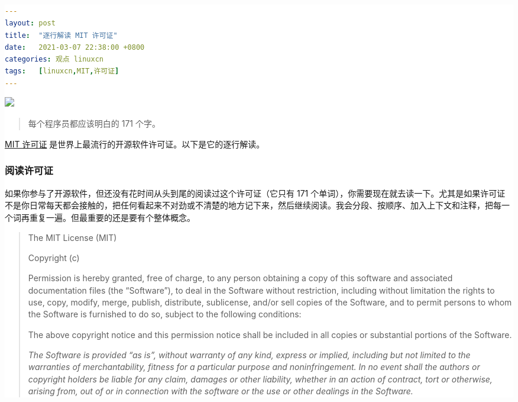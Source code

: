 ```yaml
---
layout: post
title:	"逐行解读 MIT 许可证"
date:	2021-03-07 22:38:00 +0800 
categories:	观点 linuxcn 
tags:	[linuxcn,MIT,许可证]
---
```



![](/Asserts/Images//attachment/album/202103/06/224509d0zt70ctxtt7iibo.png)



> 
> 每个程序员都应该明白的 171 个字。
> 
> 
> 


[MIT 许可证](http://spdx.org/licenses/MIT) 是世界上最流行的开源软件许可证。以下是它的逐行解读。


### 阅读许可证


如果你参与了开源软件，但还没有花时间从头到尾的阅读过这个许可证（它只有 171 个单词），你需要现在就去读一下。尤其是如果许可证不是你日常每天都会接触的，把任何看起来不对劲或不清楚的地方记下来，然后继续阅读。我会分段、按顺序、加入上下文和注释，把每一个词再重复一遍。但最重要的还是要有个整体概念。



> 
> The MIT License (MIT)
> 
> 
> Copyright (c) <year> <copyright holders>
> 
> 
> Permission is hereby granted, free of charge, to any person obtaining a copy of this software and associated documentation files (the “Software”), to deal in the Software without restriction, including without limitation the rights to use, copy, modify, merge, publish, distribute, sublicense, and/or sell copies of the Software, and to permit persons to whom the Software is furnished to do so, subject to the following conditions:
> 
> 
> The above copyright notice and this permission notice shall be included in all copies or substantial portions of the Software.
> 
> 
> *The Software is provided “as is”, without warranty of any kind, express or implied, including but not limited to the warranties of merchantability, fitness for a particular purpose and noninfringement. In no event shall the authors or copyright holders be liable for any claim, damages or other liability, whether in an action of contract, tort or otherwise, arising from, out of or in connection with the software or the use or other dealings in the Software.*
> 
> 
> 
